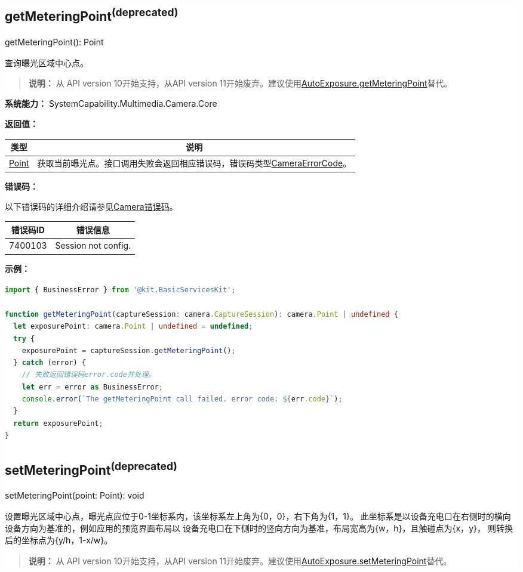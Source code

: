 ## getMeteringPoint<sup>(deprecated)</sup>

getMeteringPoint(): Point

查询曝光区域中心点。

> **说明：**
>从 API version 10开始支持，从API version 11开始废弃。建议使用[AutoExposure.getMeteringPoint](arkts-apis-camera-AutoExposure.md#getmeteringpoint11)替代。

**系统能力：** SystemCapability.Multimedia.Camera.Core

**返回值：**

| 类型        | 说明                          |
| ---------- | ----------------------------- |
| [Point](arkts-apis-camera-i.md#point)    | 获取当前曝光点。接口调用失败会返回相应错误码，错误码类型[CameraErrorCode](arkts-apis-camera-e.md#cameraerrorcode)。 |

**错误码：**

以下错误码的详细介绍请参见[Camera错误码](errorcode-camera.md)。

| 错误码ID         | 错误信息        |
| --------------- | --------------- |
| 7400103                |  Session not config.                                   |

**示例：**

```ts
import { BusinessError } from '@kit.BasicServicesKit';

function getMeteringPoint(captureSession: camera.CaptureSession): camera.Point | undefined {
  let exposurePoint: camera.Point | undefined = undefined;
  try {
    exposurePoint = captureSession.getMeteringPoint();
  } catch (error) {
    // 失败返回错误码error.code并处理。
    let err = error as BusinessError;
    console.error(`The getMeteringPoint call failed. error code: ${err.code}`);
  }
  return exposurePoint;
}
```

## setMeteringPoint<sup>(deprecated)</sup>

setMeteringPoint(point: Point): void

设置曝光区域中心点，曝光点应位于0-1坐标系内，该坐标系左上角为{0，0}，右下角为{1，1}。
此坐标系是以设备充电口在右侧时的横向设备方向为基准的，例如应用的预览界面布局以
设备充电口在下侧时的竖向方向为基准，布局宽高为{w，h}，且触碰点为{x，y}，
则转换后的坐标点为{y/h，1-x/w}。

> **说明：**
>从 API version 10开始支持，从API version 11开始废弃。建议使用[AutoExposure.setMeteringPoint](arkts-apis-camera-AutoExposure.md#setmeteringpoint11)替代。
